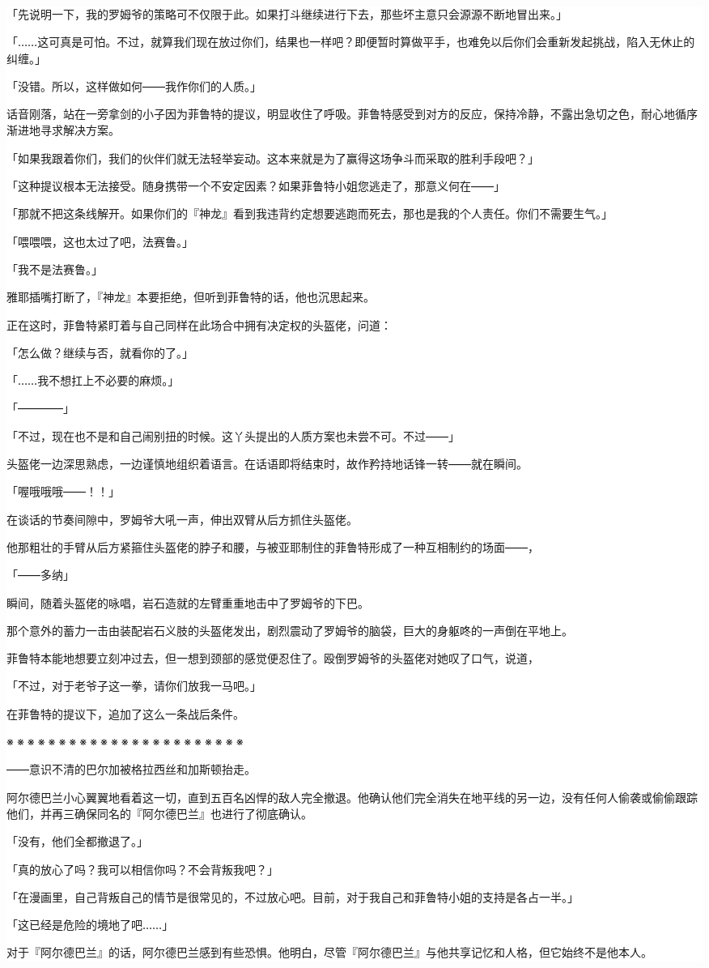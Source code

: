 「先说明一下，我的罗姆爷的策略可不仅限于此。如果打斗继续进行下去，那些坏主意只会源源不断地冒出来。」

「……这可真是可怕。不过，就算我们现在放过你们，结果也一样吧？即便暂时算做平手，也难免以后你们会重新发起挑战，陷入无休止的纠缠。」

「没错。所以，这样做如何――我作你们的人质。」

话音刚落，站在一旁拿剑的小子因为菲鲁特的提议，明显收住了呼吸。菲鲁特感受到对方的反应，保持冷静，不露出急切之色，耐心地循序渐进地寻求解决方案。

「如果我跟着你们，我们的伙伴们就无法轻举妄动。这本来就是为了赢得这场争斗而采取的胜利手段吧？」

「这种提议根本无法接受。随身携带一个不安定因素？如果菲鲁特小姐您逃走了，那意义何在――」

「那就不把这条线解开。如果你们的『神龙』看到我违背约定想要逃跑而死去，那也是我的个人责任。你们不需要生气。」

「喂喂喂，这也太过了吧，法赛鲁。」

「我不是法赛鲁。」

雅耶插嘴打断了，『神龙』本要拒绝，但听到菲鲁特的话，他也沉思起来。

正在这时，菲鲁特紧盯着与自己同样在此场合中拥有决定权的头盔佬，问道：

「怎么做？继续与否，就看你的了。」

「……我不想扛上不必要的麻烦。」

「――――」

「不过，现在也不是和自己闹别扭的时候。这丫头提出的人质方案也未尝不可。不过——」

头盔佬一边深思熟虑，一边谨慎地组织着语言。在话语即将结束时，故作矜持地话锋一转——就在瞬间。

「喔哦哦哦——！！」

在谈话的节奏间隙中，罗姆爷大吼一声，伸出双臂从后方抓住头盔佬。

他那粗壮的手臂从后方紧箍住头盔佬的脖子和腰，与被亚耶制住的菲鲁特形成了一种互相制约的场面——，

「——多纳」

瞬间，随着头盔佬的咏唱，岩石造就的左臂重重地击中了罗姆爷的下巴。

那个意外的蓄力一击由装配岩石义肢的头盔佬发出，剧烈震动了罗姆爷的脑袋，巨大的身躯咚的一声倒在平地上。

菲鲁特本能地想要立刻冲过去，但一想到颈部的感觉便忍住了。殴倒罗姆爷的头盔佬对她叹了口气，说道，

「不过，对于老爷子这一拳，请你们放我一马吧。」

在菲鲁特的提议下，追加了这么一条战后条件。

※ ※ ※ ※ ※ ※ ※ ※ ※ ※ ※ ※ ※ ※ ※ ※ ※ ※ ※ ※ ※ ※ ※

——意识不清的巴尔加被格拉西丝和加斯顿抬走。

阿尔德巴兰小心翼翼地看着这一切，直到五百名凶悍的敌人完全撤退。他确认他们完全消失在地平线的另一边，没有任何人偷袭或偷偷跟踪他们，并再三确保同名的『阿尔德巴兰』也进行了彻底确认。

「没有，他们全都撤退了。」

「真的放心了吗？我可以相信你吗？不会背叛我吧？」

「在漫画里，自己背叛自己的情节是很常见的，不过放心吧。目前，对于我自己和菲鲁特小姐的支持是各占一半。」

「这已经是危险的境地了吧……」

对于『阿尔德巴兰』的话，阿尔德巴兰感到有些恐惧。他明白，尽管『阿尔德巴兰』与他共享记忆和人格，但它始终不是他本人。
